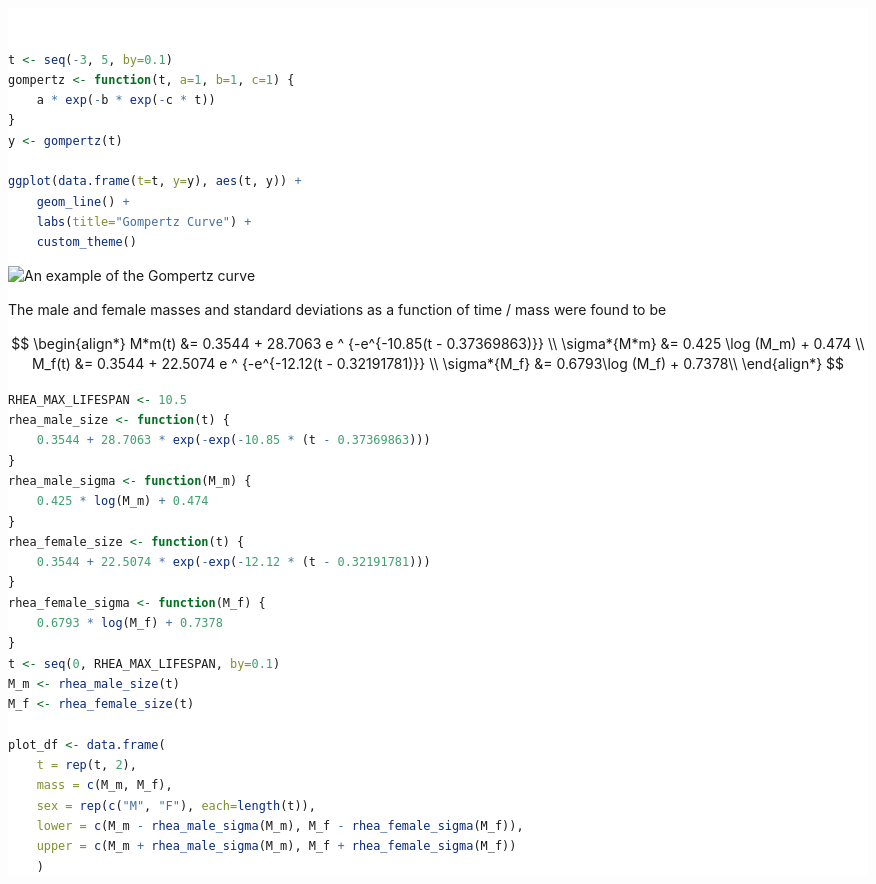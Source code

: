 ```r


t <- seq(-3, 5, by=0.1)
gompertz <- function(t, a=1, b=1, c=1) {
    a * exp(-b * exp(-c * t))
}
y <- gompertz(t)

ggplot(data.frame(t=t, y=y), aes(t, y)) +
    geom_line() +
    labs(title="Gompertz Curve") +
    custom_theme()
```

![An example of the Gompertz curve](/2024-06-03/output_2_0.png)

The male and female masses and standard deviations as a function of time / mass were found to be

$$
\begin{align*}
M*m(t) &= 0.3544 + 28.7063 e ^ {-e^{-10.85(t - 0.37369863)}} \\
\sigma*{M*m} &= 0.425 \log (M_m) + 0.474 \\
M_f(t) &= 0.3544 + 22.5074 e ^ {-e^{-12.12(t - 0.32191781)}} \\
\sigma*{M_f} &= 0.6793\log (M_f) + 0.7378\\
\end{align*}
$$

```r
RHEA_MAX_LIFESPAN <- 10.5
rhea_male_size <- function(t) {
    0.3544 + 28.7063 * exp(-exp(-10.85 * (t - 0.37369863)))
}
rhea_male_sigma <- function(M_m) {
    0.425 * log(M_m) + 0.474
}
rhea_female_size <- function(t) {
    0.3544 + 22.5074 * exp(-exp(-12.12 * (t - 0.32191781)))
}
rhea_female_sigma <- function(M_f) {
    0.6793 * log(M_f) + 0.7378
}
t <- seq(0, RHEA_MAX_LIFESPAN, by=0.1)
M_m <- rhea_male_size(t)
M_f <- rhea_female_size(t)

plot_df <- data.frame(
    t = rep(t, 2),
    mass = c(M_m, M_f),
    sex = rep(c("M", "F"), each=length(t)),
    lower = c(M_m - rhea_male_sigma(M_m), M_f - rhea_female_sigma(M_f)),
    upper = c(M_m + rhea_male_sigma(M_m), M_f + rhea_female_sigma(M_f))
    )
```
